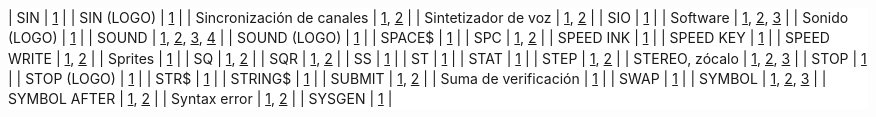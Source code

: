 | SIN                             | [1](3.01.-Lista-completa-de-las-palabras-clave-del-BASIC-de-AMSTRAD.md#sin) |
| SIN (LOGO)                      |                           [1](6.01.-Introducción-a-LOGO.md#sin) |
| Sincronización de canales       | [1](3.01.-Lista-completa-de-las-palabras-clave-del-BASIC-de-AMSTRAD.md#sound), [2](9.02.-Más-en-concreto-sobre-el-CPC6128.md#el-sonido-de-la-música) |
| Sintetizador de voz             | [1](1.02.-Conexión-de-los-periféricos.md#dispositivos-de-expansión), [2](9.01.-En-términos-generales.md#ampliabilidad) |
| SIO                             |                               [1](5.02.-CP-M.md#interfaz-serie) |
| Software                        | [1](1.05.-Carga-de-programas.md#parte-5-carga-de-programas), [2](7.17.-Juego-de-caracteres-de-CP-M-Plus.md#juegos-de-caracteres-de-7-bits), [3](7.17.-Juego-de-caracteres-de-CP-M-Plus#juegos-de-caracteres-de-8-bits) |
| Sonido (LOGO)                   |                        [1](6.01.-Introducción-a-LOGO.md#sonido) |
| SOUND                           | [1](1.09.-Sonidos.md#parte-9-sonidos), [2](3.01.-Lista-completa-de-las-palabras-clave-del-BASIC-de-AMSTRAD.md#sound), [3](7.06.-Sonidos.md#notas-y-periodos-de-tono), [4](9.02.-Más-en-concreto-sobre-el-CPC6128.md#el-sonido-de-la-música) |
| SOUND (LOGO)                    |                        [1](6.01.-Introducción-a-LOGO.md#sonido) |
| SPACE$                          | [1](3.01.-Lista-completa-de-las-palabras-clave-del-BASIC-de-AMSTRAD.md#space) |
| SPC                             | [1](3.01.-Lista-completa-de-las-palabras-clave-del-BASIC-de-AMSTRAD.md#spc), [2](9.02.-Más-en-concreto-sobre-el-CPC6128.md#la-imprenta) |
| SPEED INK                       | [1](3.01.-Lista-completa-de-las-palabras-clave-del-BASIC-de-AMSTRAD.md#speed-ink) |
| SPEED KEY                       | [1](3.01.-Lista-completa-de-las-palabras-clave-del-BASIC-de-AMSTRAD.md#speed-key) |
| SPEED WRITE                     | [1](3.01.-Lista-completa-de-las-palabras-clave-del-BASIC-de-AMSTRAD.md#speed-write), [2](4.02.-Cintas.md#speed-write) |
| Sprites                         |          [1](9.02.-Más-en-concreto-sobre-el-CPC6128.md#sprites) |
| SQ                              | [1](3.01.-Lista-completa-de-las-palabras-clave-del-BASIC-de-AMSTRAD.md#sq), [2](9.02.-Más-en-concreto-sobre-el-CPC6128.md#el-sonido-de-la-música) |
| SQR                             | [1](1.06.-Empecemos-a-trabajar.md#raíz-cuadrada), [2](3.01.-Lista-completa-de-las-palabras-clave-del-BASIC-de-AMSTRAD.md#sqr) |
| SS                              |                            [1](6.01.-Introducción-a-LOGO.md#ss) |
| ST                              |                            [1](6.01.-Introducción-a-LOGO.md#st) |
| STAT                            |                                       [1](5.02.-CP-M.md#cpm-22) |
| STEP                            | [1](1.06.-Empecemos-a-trabajar.md#for-next), [2](3.01.-Lista-completa-de-las-palabras-clave-del-BASIC-de-AMSTRAD.md#step) |
| STEREO, zócalo                  | [1](1.02.-Conexión-de-los-periféricos.md#amplificador-y-altavoces-externos), [2](1.09.-Sonidos.md#parte-9-sonidos), [3](7.10.-Conexiones.md#zócalo-estéreo) |
| STOP                            | [1](3.01.-Lista-completa-de-las-palabras-clave-del-BASIC-de-AMSTRAD.md#stop) |
| STOP (LOGO)                     |                          [1](6.01.-Introducción-a-LOGO.md#stop) |
| STR$                            | [1](3.01.-Lista-completa-de-las-palabras-clave-del-BASIC-de-AMSTRAD.md#str) |
| STRING$                         | [1](3.01.-Lista-completa-de-las-palabras-clave-del-BASIC-de-AMSTRAD.md#string) |
| SUBMIT                          | [1](4.01.-Discos.md#ejecución-de-un-paquete-llave-en-mano-de-cpm), [2](5.02.-CP-M.md#gestión-del-sistema) |
| Suma de verificación            |  [1](9.02.-Más-en-concreto-sobre-el-CPC6128.md#listas-de-datos) |
| SWAP                            | [1](3.01.-Lista-completa-de-las-palabras-clave-del-BASIC-de-AMSTRAD.md#swap) |
| SYMBOL                          | [1](3.01.-Lista-completa-de-las-palabras-clave-del-BASIC-de-AMSTRAD.md#symbol), [2](7.01.-Posiciones-del-cursor-y-códigos-ampliados-de-control-en-BASIC.md#control-de-códigos-en-basic), [3](9.02.-Más-en-concreto-sobre-el-CPC6128.md#caracteres-definidos-por-el-usuario) |
| SYMBOL AFTER                    | [1](3.01.-Lista-completa-de-las-palabras-clave-del-BASIC-de-AMSTRAD.md#symbol-after), [2](7.15.-Memoria.md#parte-15-memoria) |
| Syntax error                    | [1](1.04.-Manos-al-teclado.md#syntax-error-error-de-sintaxis), [2](7.07.-Mensajes-de-error-de-BASIC.md#2-syntax-error) |
| SYSGEN                          |                                       [1](5.02.-CP-M.md#cpm-22) |
